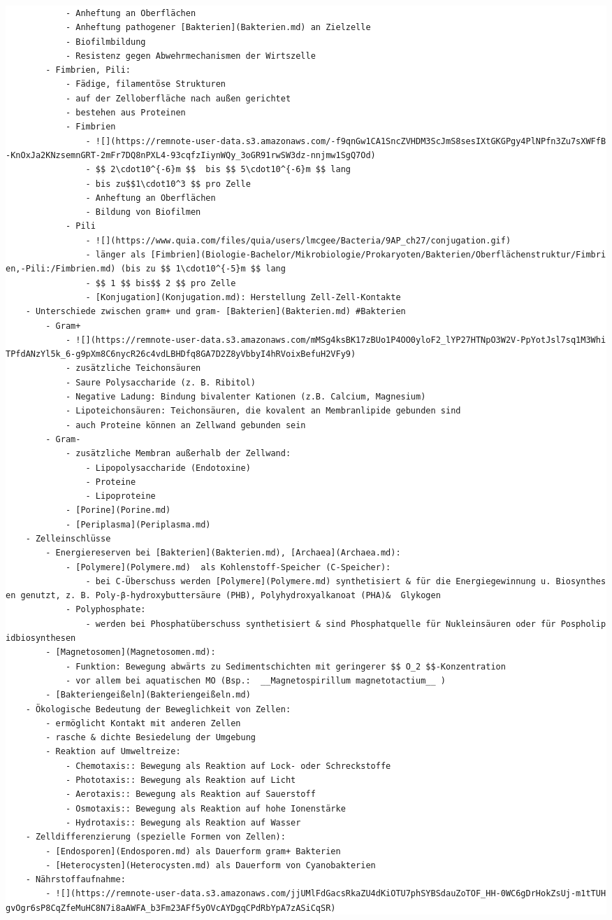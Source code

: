 				- Anheftung an Oberflächen
				- Anheftung pathogener [Bakterien](Bakterien.md) an Zielzelle
				- Biofilmbildung
				- Resistenz gegen Abwehrmechanismen der Wirtszelle
			- Fimbrien, Pili:
				- Fädige, filamentöse Strukturen
				- auf der Zelloberfläche nach außen gerichtet
				- bestehen aus Proteinen
				- Fimbrien
					- ![](https://remnote-user-data.s3.amazonaws.com/-f9qnGw1CA1SncZVHDM3ScJmS8sesIXtGKGPgy4PlNPfn3Zu7sXWFfB-KnOxJa2KNzsemnGRT-2mFr7DQ8nPXL4-93cqfzIiynWQy_3oGR91rwSW3dz-nnjmw1SgQ7Od)  
					- $$ 2\cdot10^{-6}m $$  bis $$ 5\cdot10^{-6}m $$ lang
					- bis zu$$1\cdot10^3 $$ pro Zelle
					- Anheftung an Oberflächen
					- Bildung von Biofilmen
				- Pili
					- ![](https://www.quia.com/files/quia/users/lmcgee/Bacteria/9AP_ch27/conjugation.gif)  
					- länger als [Fimbrien](Biologie-Bachelor/Mikrobiologie/Prokaryoten/Bakterien/Oberflächenstruktur/Fimbrien,-Pili:/Fimbrien.md) (bis zu $$ 1\cdot10^{-5}m $$ lang
					- $$ 1 $$ bis$$ 2 $$ pro Zelle
					- [Konjugation](Konjugation.md): Herstellung Zell-Zell-Kontakte
		- Unterschiede zwischen gram+ und gram- [Bakterien](Bakterien.md) #Bakterien
			- Gram+
				- ![](https://remnote-user-data.s3.amazonaws.com/mMSg4ksBK17zBUo1P4OO0yloF2_lYP27HTNpO3W2V-PpYotJsl7sq1M3WhiTPfdANzYl5k_6-g9pXm8C6nycR26c4vdLBHDfq8GA7D2Z8yVbbyI4hRVoixBefuH2VFy9)  
				- zusätzliche Teichonsäuren
				- Saure Polysaccharide (z. B. Ribitol)
				- Negative Ladung: Bindung bivalenter Kationen (z.B. Calcium, Magnesium)
				- Lipoteichonsäuren: Teichonsäuren, die kovalent an Membranlipide gebunden sind
				- auch Proteine können an Zellwand gebunden sein
			- Gram-
				- zusätzliche Membran außerhalb der Zellwand:
					- Lipopolysaccharide (Endotoxine)
					- Proteine
					- Lipoproteine
				- [Porine](Porine.md)
				- [Periplasma](Periplasma.md)
		- Zelleinschlüsse
			- Energiereserven bei [Bakterien](Bakterien.md), [Archaea](Archaea.md):
				- [Polymere](Polymere.md)  als Kohlenstoff-Speicher (C-Speicher):
					- bei C-Überschuss werden [Polymere](Polymere.md) synthetisiert & für die Energiegewinnung u. Biosynthesen genutzt, z. B. Poly-β-hydroxybuttersäure (PHB), Polyhydroxyalkanoat (PHA)&  Glykogen
				- Polyphosphate:
					- werden bei Phosphatüberschuss synthetisiert & sind Phosphatquelle für Nukleinsäuren oder für Pospholipidbiosynthesen
			- [Magnetosomen](Magnetosomen.md):
				- Funktion: Bewegung abwärts zu Sedimentschichten mit geringerer $$ O_2 $$-Konzentration
				- vor allem bei aquatischen MO (Bsp.:  __Magnetospirillum magnetotactium__ )
			- [Bakteriengeißeln](Bakteriengeißeln.md)
		- Ökologische Bedeutung der Beweglichkeit von Zellen:
			- ermöglicht Kontakt mit anderen Zellen
			- rasche & dichte Besiedelung der Umgebung
			- Reaktion auf Umweltreize:
				- Chemotaxis:: Bewegung als Reaktion auf Lock- oder Schreckstoffe
				- Phototaxis:: Bewegung als Reaktion auf Licht
				- Aerotaxis:: Bewegung als Reaktion auf Sauerstoff
				- Osmotaxis:: Bewegung als Reaktion auf hohe Ionenstärke
				- Hydrotaxis:: Bewegung als Reaktion auf Wasser
		- Zelldifferenzierung (spezielle Formen von Zellen):
			- [Endosporen](Endosporen.md) als Dauerform gram+ Bakterien
			- [Heterocysten](Heterocysten.md) als Dauerform von Cyanobakterien
		- Nährstoffaufnahme:
			- ![](https://remnote-user-data.s3.amazonaws.com/jjUMlFdGacsRkaZU4dKiOTU7phSYBSdauZoTOF_HH-0WC6gDrHokZsUj-m1tTUHgvOgr6sP8CqZfeMuHC8N7i8aAWFA_b3Fm23AFf5yOVcAYDgqCPdRbYpA7zASiCqSR)  